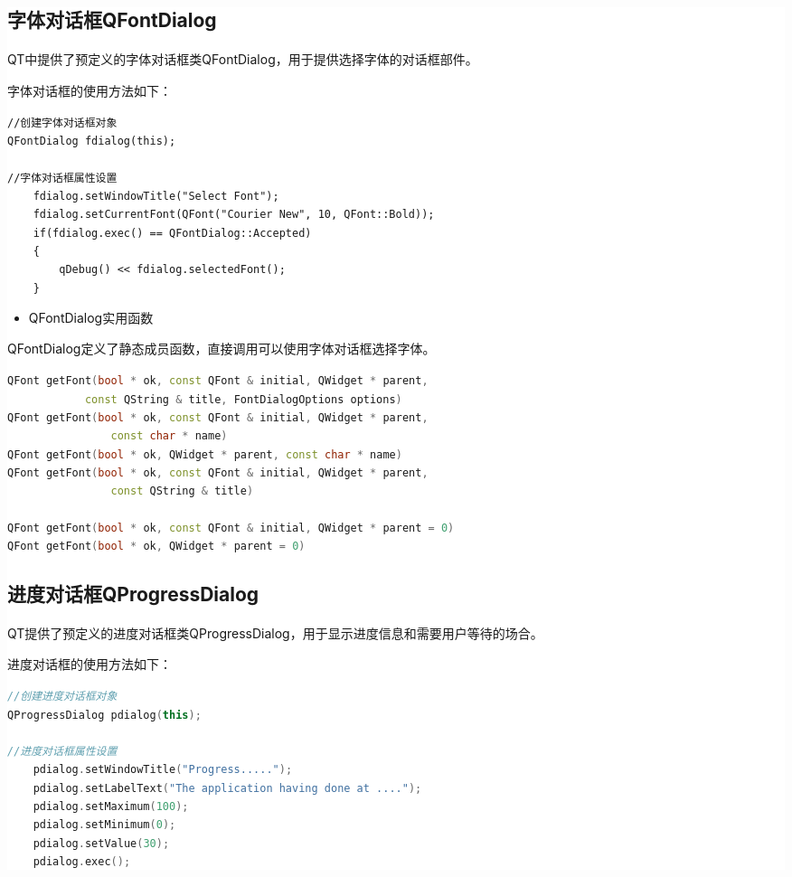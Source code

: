## 字体对话框QFontDialog

QT中提供了预定义的字体对话框类QFontDialog，用于提供选择字体的对话框部件。

字体对话框的使用方法如下：

```
//创建字体对话框对象
QFontDialog fdialog(this);

//字体对话框属性设置
    fdialog.setWindowTitle("Select Font");
    fdialog.setCurrentFont(QFont("Courier New", 10, QFont::Bold));
    if(fdialog.exec() == QFontDialog::Accepted)
    {
        qDebug() << fdialog.selectedFont();
    }
```

- QFontDialog实用函数

QFontDialog定义了静态成员函数，直接调用可以使用字体对话框选择字体。

```cpp
QFont getFont(bool * ok, const QFont & initial, QWidget * parent, 
            const QString & title, FontDialogOptions options)
QFont getFont(bool * ok, const QFont & initial, QWidget * parent, 
                const char * name)
QFont getFont(bool * ok, QWidget * parent, const char * name)
QFont getFont(bool * ok, const QFont & initial, QWidget * parent, 
                const QString & title)
 
QFont getFont(bool * ok, const QFont & initial, QWidget * parent = 0)
QFont getFont(bool * ok, QWidget * parent = 0)
```

## 进度对话框QProgressDialog

QT提供了预定义的进度对话框类QProgressDialog，用于显示进度信息和需要用户等待的场合。

进度对话框的使用方法如下：

```cpp
//创建进度对话框对象
QProgressDialog pdialog(this);

//进度对话框属性设置
    pdialog.setWindowTitle("Progress.....");
    pdialog.setLabelText("The application having done at ....");
    pdialog.setMaximum(100);
    pdialog.setMinimum(0);
    pdialog.setValue(30);
    pdialog.exec();
```
